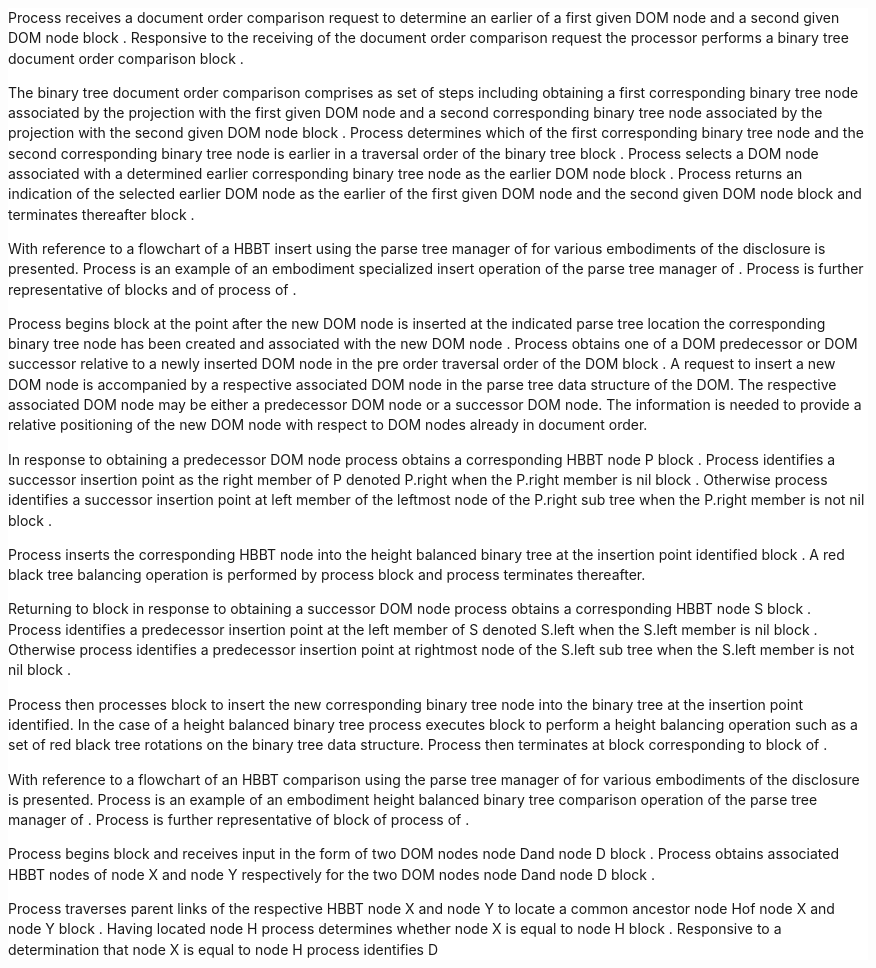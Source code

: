 Process receives a document order comparison request to determine an earlier of a first given DOM node and a second given DOM node block . Responsive to the receiving of the document order comparison request the processor performs a binary tree document order comparison block .

The binary tree document order comparison comprises as set of steps including obtaining a first corresponding binary tree node associated by the projection with the first given DOM node and a second corresponding binary tree node associated by the projection with the second given DOM node block . Process determines which of the first corresponding binary tree node and the second corresponding binary tree node is earlier in a traversal order of the binary tree block . Process selects a DOM node associated with a determined earlier corresponding binary tree node as the earlier DOM node block . Process returns an indication of the selected earlier DOM node as the earlier of the first given DOM node and the second given DOM node block and terminates thereafter block .

With reference to a flowchart of a HBBT insert using the parse tree manager of for various embodiments of the disclosure is presented. Process is an example of an embodiment specialized insert operation of the parse tree manager of . Process is further representative of blocks and of process of .

Process begins block at the point after the new DOM node is inserted at the indicated parse tree location the corresponding binary tree node has been created and associated with the new DOM node . Process obtains one of a DOM predecessor or DOM successor relative to a newly inserted DOM node in the pre order traversal order of the DOM block . A request to insert a new DOM node is accompanied by a respective associated DOM node in the parse tree data structure of the DOM. The respective associated DOM node may be either a predecessor DOM node or a successor DOM node. The information is needed to provide a relative positioning of the new DOM node with respect to DOM nodes already in document order.

In response to obtaining a predecessor DOM node process obtains a corresponding HBBT node P block . Process identifies a successor insertion point as the right member of P denoted P.right when the P.right member is nil block . Otherwise process identifies a successor insertion point at left member of the leftmost node of the P.right sub tree when the P.right member is not nil block .

Process inserts the corresponding HBBT node into the height balanced binary tree at the insertion point identified block . A red black tree balancing operation is performed by process block and process terminates thereafter.

Returning to block in response to obtaining a successor DOM node process obtains a corresponding HBBT node S block . Process identifies a predecessor insertion point at the left member of S denoted S.left when the S.left member is nil block . Otherwise process identifies a predecessor insertion point at rightmost node of the S.left sub tree when the S.left member is not nil block .

Process then processes block to insert the new corresponding binary tree node into the binary tree at the insertion point identified. In the case of a height balanced binary tree process executes block to perform a height balancing operation such as a set of red black tree rotations on the binary tree data structure. Process then terminates at block corresponding to block of .

With reference to a flowchart of an HBBT comparison using the parse tree manager of for various embodiments of the disclosure is presented. Process is an example of an embodiment height balanced binary tree comparison operation of the parse tree manager of . Process is further representative of block of process of .

Process begins block and receives input in the form of two DOM nodes node Dand node D block . Process obtains associated HBBT nodes of node X and node Y respectively for the two DOM nodes node Dand node D block .

Process traverses parent links of the respective HBBT node X and node Y to locate a common ancestor node Hof node X and node Y block . Having located node H process determines whether node X is equal to node H block . Responsive to a determination that node X is equal to node H process identifies D
